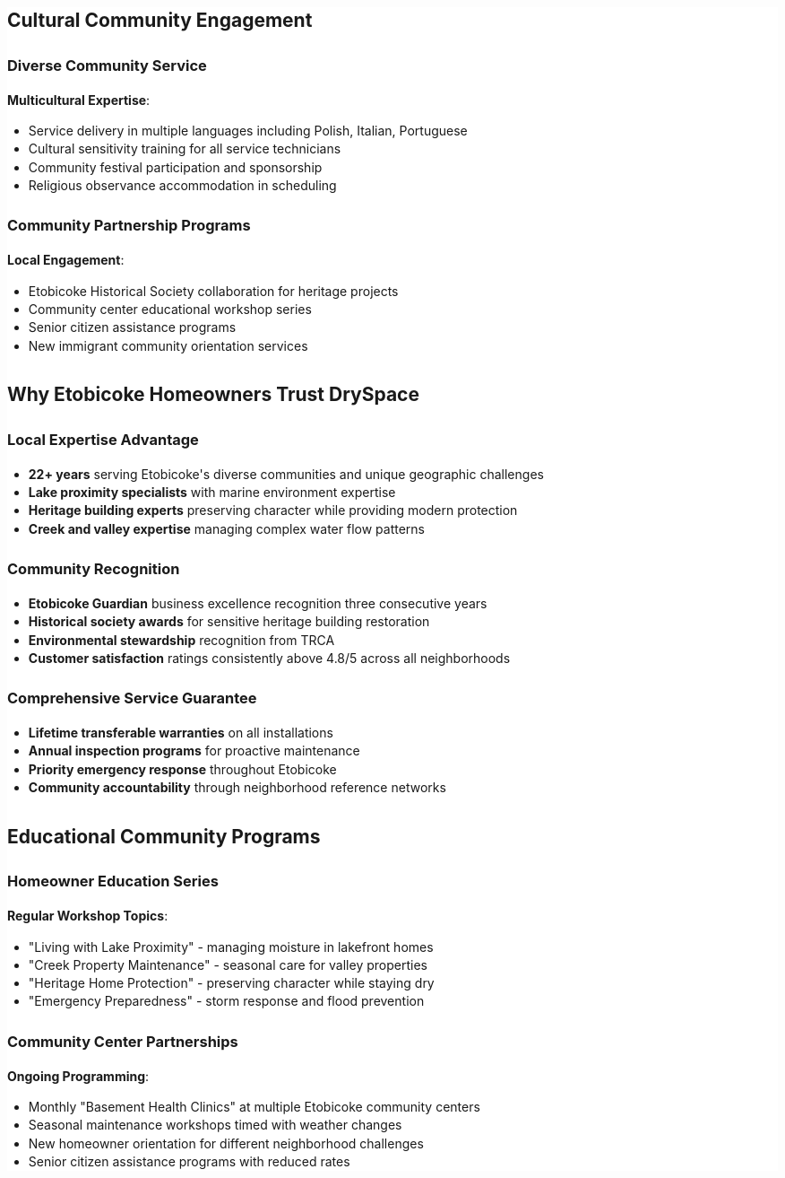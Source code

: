 ## Cultural Community Engagement

### Diverse Community Service
**Multicultural Expertise**:
- Service delivery in multiple languages including Polish, Italian, Portuguese
- Cultural sensitivity training for all service technicians
- Community festival participation and sponsorship
- Religious observance accommodation in scheduling

### Community Partnership Programs
**Local Engagement**:
- Etobicoke Historical Society collaboration for heritage projects
- Community center educational workshop series
- Senior citizen assistance programs
- New immigrant community orientation services

## Why Etobicoke Homeowners Trust DrySpace

### Local Expertise Advantage
- **22+ years** serving Etobicoke's diverse communities and unique geographic challenges
- **Lake proximity specialists** with marine environment expertise
- **Heritage building experts** preserving character while providing modern protection
- **Creek and valley expertise** managing complex water flow patterns

### Community Recognition
- **Etobicoke Guardian** business excellence recognition three consecutive years
- **Historical society awards** for sensitive heritage building restoration
- **Environmental stewardship** recognition from TRCA
- **Customer satisfaction** ratings consistently above 4.8/5 across all neighborhoods

### Comprehensive Service Guarantee
- **Lifetime transferable warranties** on all installations
- **Annual inspection programs** for proactive maintenance
- **Priority emergency response** throughout Etobicoke
- **Community accountability** through neighborhood reference networks

## Educational Community Programs

### Homeowner Education Series
**Regular Workshop Topics**:
- "Living with Lake Proximity" - managing moisture in lakefront homes
- "Creek Property Maintenance" - seasonal care for valley properties
- "Heritage Home Protection" - preserving character while staying dry
- "Emergency Preparedness" - storm response and flood prevention

### Community Center Partnerships
**Ongoing Programming**:
- Monthly "Basement Health Clinics" at multiple Etobicoke community centers
- Seasonal maintenance workshops timed with weather changes
- New homeowner orientation for different neighborhood challenges
- Senior citizen assistance programs with reduced rates
